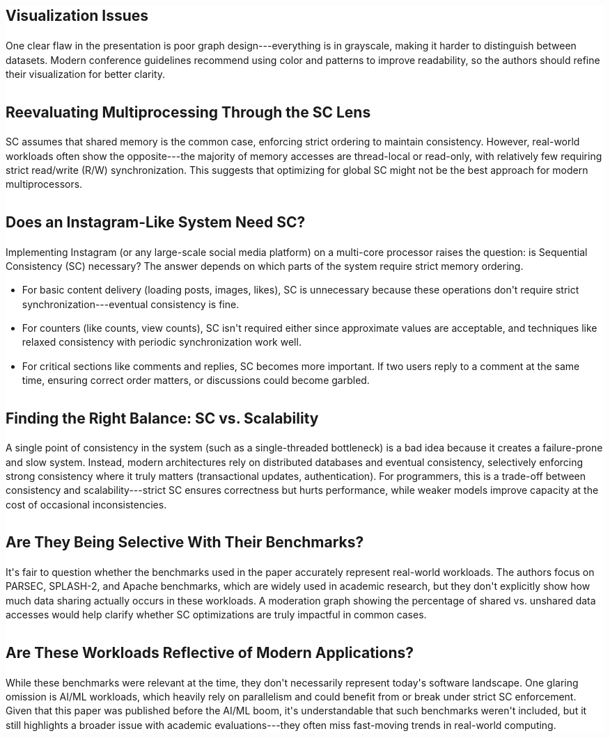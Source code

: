 ## Visualization Issues

One clear flaw in the presentation is poor graph design---everything is in grayscale, making it harder to distinguish between datasets. Modern conference guidelines recommend using color and patterns to improve readability, so the authors should refine their visualization for better clarity.

## Reevaluating Multiprocessing Through the SC Lens

SC assumes that shared memory is the common case, enforcing strict ordering to maintain consistency. However, real-world workloads often show the opposite---the majority of memory accesses are thread-local or read-only, with relatively few requiring strict read/write (R/W) synchronization. This suggests that optimizing for global SC might not be the best approach for modern multiprocessors.

## Does an Instagram-Like System Need SC?

Implementing Instagram (or any large-scale social media platform) on a multi-core processor raises the question: is Sequential Consistency (SC) necessary? The answer depends on which parts of the system require strict memory ordering.

-   For basic content delivery (loading posts, images, likes), SC is unnecessary because these operations don't require strict synchronization---eventual consistency is fine.

-   For counters (like counts, view counts), SC isn't required either since approximate values are acceptable, and techniques like relaxed consistency with periodic synchronization work well.

-   For critical sections like comments and replies, SC becomes more important. If two users reply to a comment at the same time, ensuring correct order matters, or discussions could become garbled.

##  Finding the Right Balance: SC vs. Scalability

A single point of consistency in the system (such as a single-threaded bottleneck) is a bad idea because it creates a failure-prone and slow system. Instead, modern architectures rely on distributed databases and eventual consistency, selectively enforcing strong consistency where it truly matters (transactional updates, authentication). For programmers, this is a trade-off between consistency and scalability---strict SC ensures correctness but hurts performance, while weaker models improve capacity at the cost of occasional inconsistencies. 

##  Are They Being Selective With Their Benchmarks?

It's fair to question whether the benchmarks used in the paper accurately represent real-world workloads. The authors focus on PARSEC, SPLASH-2, and Apache benchmarks, which are widely used in academic research, but they don't explicitly show how much data sharing actually occurs in these workloads. A moderation graph showing the percentage of shared vs. unshared data accesses would help clarify whether SC optimizations are truly impactful in common cases.

## Are These Workloads Reflective of Modern Applications?

While these benchmarks were relevant at the time, they don't necessarily represent today's software landscape. One glaring omission is AI/ML workloads, which heavily rely on parallelism and could benefit from or break under strict SC enforcement. Given that this paper was published before the AI/ML boom, it's understandable that such benchmarks weren't included, but it still highlights a broader issue with academic evaluations---they often miss fast-moving trends in real-world computing.

